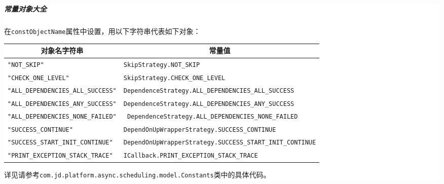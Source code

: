 ##### 常量对象大全

在`constObjectName`属性中设置，用以下字符串代表如下对象：

| 对象名字符串                     | 常量值                                                  |
| -------------------------------- | ------------------------------------------------------- |
| `"NOT_SKIP"`                     | `SkipStrategy.NOT_SKIP`                                 |
| `"CHECK_ONE_LEVEL"`              | `SkipStrategy.CHECK_ONE_LEVEL`                          |
| `"ALL_DEPENDENCIES_ALL_SUCCESS"` | `DependenceStrategy.ALL_DEPENDENCIES_ALL_SUCCESS`       |
| `"ALL_DEPENDENCIES_ANY_SUCCESS"` | `DependenceStrategy.ALL_DEPENDENCIES_ANY_SUCCESS`       |
| `"ALL_DEPENDENCIES_NONE_FAILED"` | ` DependenceStrategy.ALL_DEPENDENCIES_NONE_FAILED`      |
| `"SUCCESS_CONTINUE"`             | `DependOnUpWrapperStrategy.SUCCESS_CONTINUE`            |
| `"SUCCESS_START_INIT_CONTINUE"`  | `DependOnUpWrapperStrategy.SUCCESS_START_INIT_CONTINUE` |
| `"PRINT_EXCEPTION_STACK_TRACE"`  | `ICallback.PRINT_EXCEPTION_STACK_TRACE`                 |

详见请参考`com.jd.platform.async.scheduling.model.Constants`类中的具体代码。

